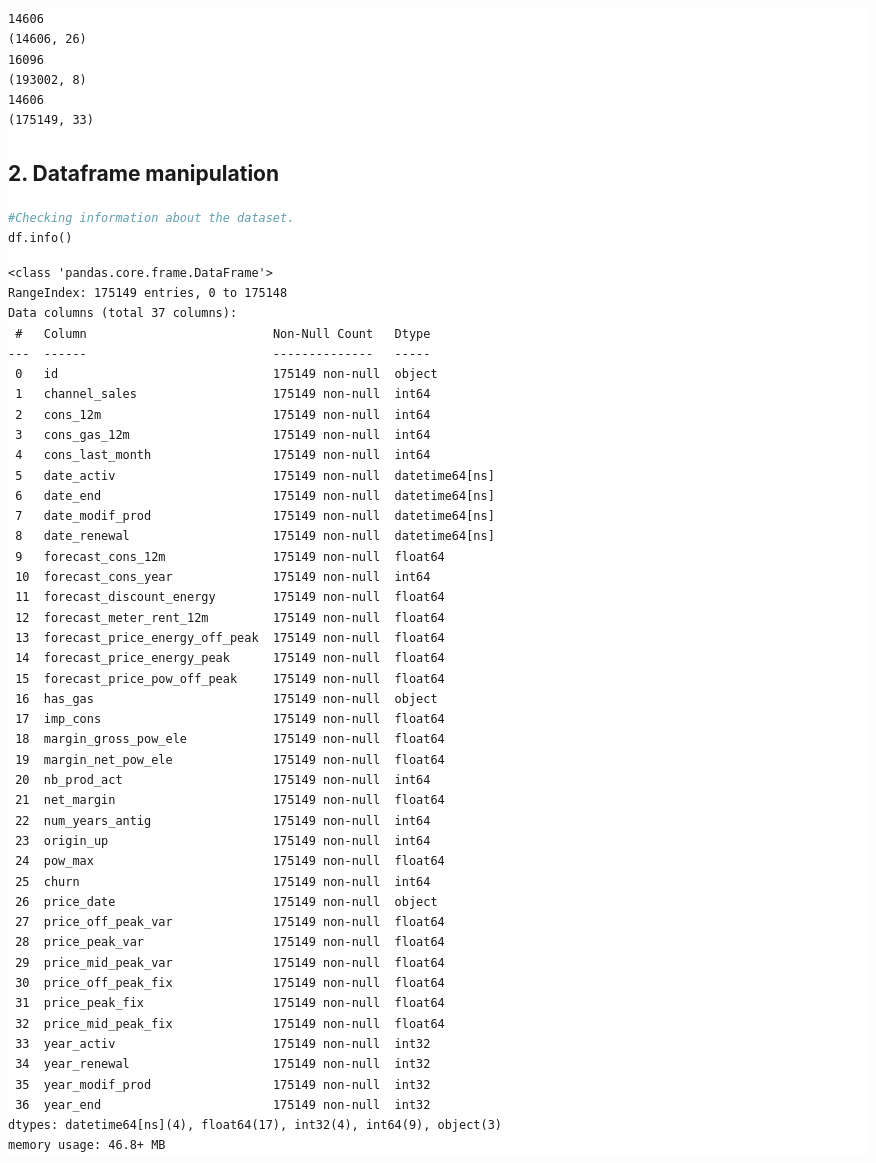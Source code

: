     14606
    (14606, 26)
    16096
    (193002, 8)
    14606
    (175149, 33)
    

## 2. Dataframe manipulation


```python
#Checking information about the dataset.
df.info()
```

    <class 'pandas.core.frame.DataFrame'>
    RangeIndex: 175149 entries, 0 to 175148
    Data columns (total 37 columns):
     #   Column                          Non-Null Count   Dtype         
    ---  ------                          --------------   -----         
     0   id                              175149 non-null  object        
     1   channel_sales                   175149 non-null  int64         
     2   cons_12m                        175149 non-null  int64         
     3   cons_gas_12m                    175149 non-null  int64         
     4   cons_last_month                 175149 non-null  int64         
     5   date_activ                      175149 non-null  datetime64[ns]
     6   date_end                        175149 non-null  datetime64[ns]
     7   date_modif_prod                 175149 non-null  datetime64[ns]
     8   date_renewal                    175149 non-null  datetime64[ns]
     9   forecast_cons_12m               175149 non-null  float64       
     10  forecast_cons_year              175149 non-null  int64         
     11  forecast_discount_energy        175149 non-null  float64       
     12  forecast_meter_rent_12m         175149 non-null  float64       
     13  forecast_price_energy_off_peak  175149 non-null  float64       
     14  forecast_price_energy_peak      175149 non-null  float64       
     15  forecast_price_pow_off_peak     175149 non-null  float64       
     16  has_gas                         175149 non-null  object        
     17  imp_cons                        175149 non-null  float64       
     18  margin_gross_pow_ele            175149 non-null  float64       
     19  margin_net_pow_ele              175149 non-null  float64       
     20  nb_prod_act                     175149 non-null  int64         
     21  net_margin                      175149 non-null  float64       
     22  num_years_antig                 175149 non-null  int64         
     23  origin_up                       175149 non-null  int64         
     24  pow_max                         175149 non-null  float64       
     25  churn                           175149 non-null  int64         
     26  price_date                      175149 non-null  object        
     27  price_off_peak_var              175149 non-null  float64       
     28  price_peak_var                  175149 non-null  float64       
     29  price_mid_peak_var              175149 non-null  float64       
     30  price_off_peak_fix              175149 non-null  float64       
     31  price_peak_fix                  175149 non-null  float64       
     32  price_mid_peak_fix              175149 non-null  float64       
     33  year_activ                      175149 non-null  int32         
     34  year_renewal                    175149 non-null  int32         
     35  year_modif_prod                 175149 non-null  int32         
     36  year_end                        175149 non-null  int32         
    dtypes: datetime64[ns](4), float64(17), int32(4), int64(9), object(3)
    memory usage: 46.8+ MB
    